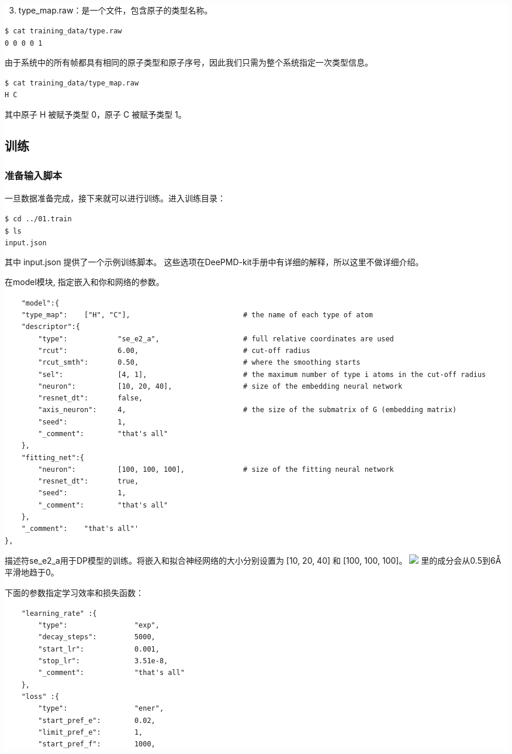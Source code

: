 3. type_map.raw：是一个文件，包含原子的类型名称。

```bash
$ cat training_data/type.raw 
0 0 0 0 1
```
由于系统中的所有帧都具有相同的原子类型和原子序号，因此我们只需为整个系统指定一次类型信息。
```bash
$ cat training_data/type_map.raw 
H C
```
其中原子 H 被赋予类型 0，原子 C 被赋予类型 1。

## 训练
### 准备输入脚本 
一旦数据准备完成，接下来就可以进行训练。进入训练目录：
```bash
$ cd ../01.train
$ ls 
input.json
```
其中 input.json 提供了一个示例训练脚本。 这些选项在DeePMD-kit手册中有详细的解释，所以这里不做详细介绍。

在model模块, 指定嵌入和你和网络的参数。
```
    "model":{
    "type_map":    ["H", "C"],                           # the name of each type of atom
    "descriptor":{
        "type":            "se_e2_a",                    # full relative coordinates are used
        "rcut":            6.00,                         # cut-off radius
        "rcut_smth":       0.50,                         # where the smoothing starts
        "sel":             [4, 1],                       # the maximum number of type i atoms in the cut-off radius
        "neuron":          [10, 20, 40],                 # size of the embedding neural network
        "resnet_dt":       false,
        "axis_neuron":     4,                            # the size of the submatrix of G (embedding matrix)
        "seed":            1,
        "_comment":        "that's all"
    },
    "fitting_net":{
        "neuron":          [100, 100, 100],              # size of the fitting neural network
        "resnet_dt":       true,
        "seed":            1,
        "_comment":        "that's all"
    },
    "_comment":    "that's all"'
},
```
描述符se\_e2\_a用于DP模型的训练。将嵌入和拟合神经网络的大小分别设置为 [10, 20, 40] 和 [100, 100, 100]。 <img src="https://latex.codecogs.com/svg.image?\tilde{\mathcal{R}}^{i}"> 里的成分会从0.5到6Å平滑地趋于0。

下面的参数指定学习效率和损失函数：
```
    "learning_rate" :{
        "type":                "exp",
        "decay_steps":         5000,
        "start_lr":            0.001,    
        "stop_lr":             3.51e-8,
        "_comment":            "that's all"
    },
    "loss" :{
        "type":                "ener",
        "start_pref_e":        0.02,
        "limit_pref_e":        1,
        "start_pref_f":        1000,
```